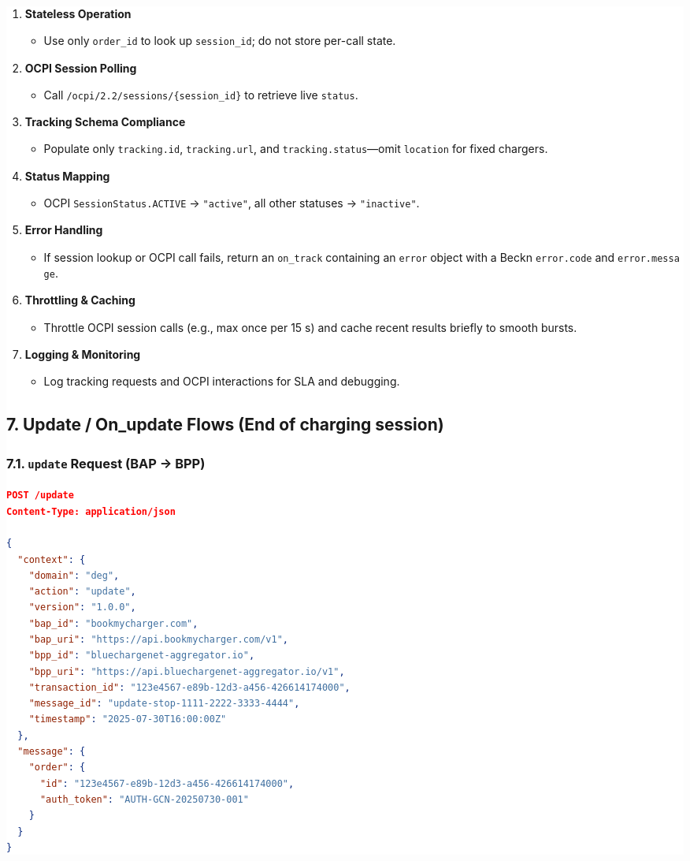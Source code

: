 1. **Stateless Operation**  
     
   * Use only `order_id` to look up `session_id`; do not store per-call state.

   

2. **OCPI Session Polling**  
     
   * Call `/ocpi/2.2/sessions/{session_id}` to retrieve live `status`.

   

3. **Tracking Schema Compliance**  
     
   * Populate only `tracking.id`, `tracking.url`, and `tracking.status`—omit `location` for fixed chargers.

   

4. **Status Mapping**  
     
   * OCPI `SessionStatus.ACTIVE` → `"active"`, all other statuses → `"inactive"`.

   

5. **Error Handling**  
     
   * If session lookup or OCPI call fails, return an `on_track` containing an `error` object with a Beckn `error.code` and `error.message`.

   

6. **Throttling & Caching**  
     
   * Throttle OCPI session calls (e.g., max once per 15 s) and cache recent results briefly to smooth bursts.

   

7. **Logging & Monitoring**  
     
   * Log tracking requests and OCPI interactions for SLA and debugging.

## **7\. Update / On\_update Flows (End of charging session)**

### 7.1. `update` Request (BAP → BPP)

```json
POST /update
Content-Type: application/json

{
  "context": {
    "domain": "deg",
    "action": "update",
    "version": "1.0.0",
    "bap_id": "bookmycharger.com",
    "bap_uri": "https://api.bookmycharger.com/v1",
    "bpp_id": "bluechargenet-aggregator.io",
    "bpp_uri": "https://api.bluechargenet-aggregator.io/v1",
    "transaction_id": "123e4567-e89b-12d3-a456-426614174000",
    "message_id": "update-stop-1111-2222-3333-4444",
    "timestamp": "2025-07-30T16:00:00Z"
  },
  "message": {
    "order": {
      "id": "123e4567-e89b-12d3-a456-426614174000",
      "auth_token": "AUTH-GCN-20250730-001"
    }
  }
}
```
